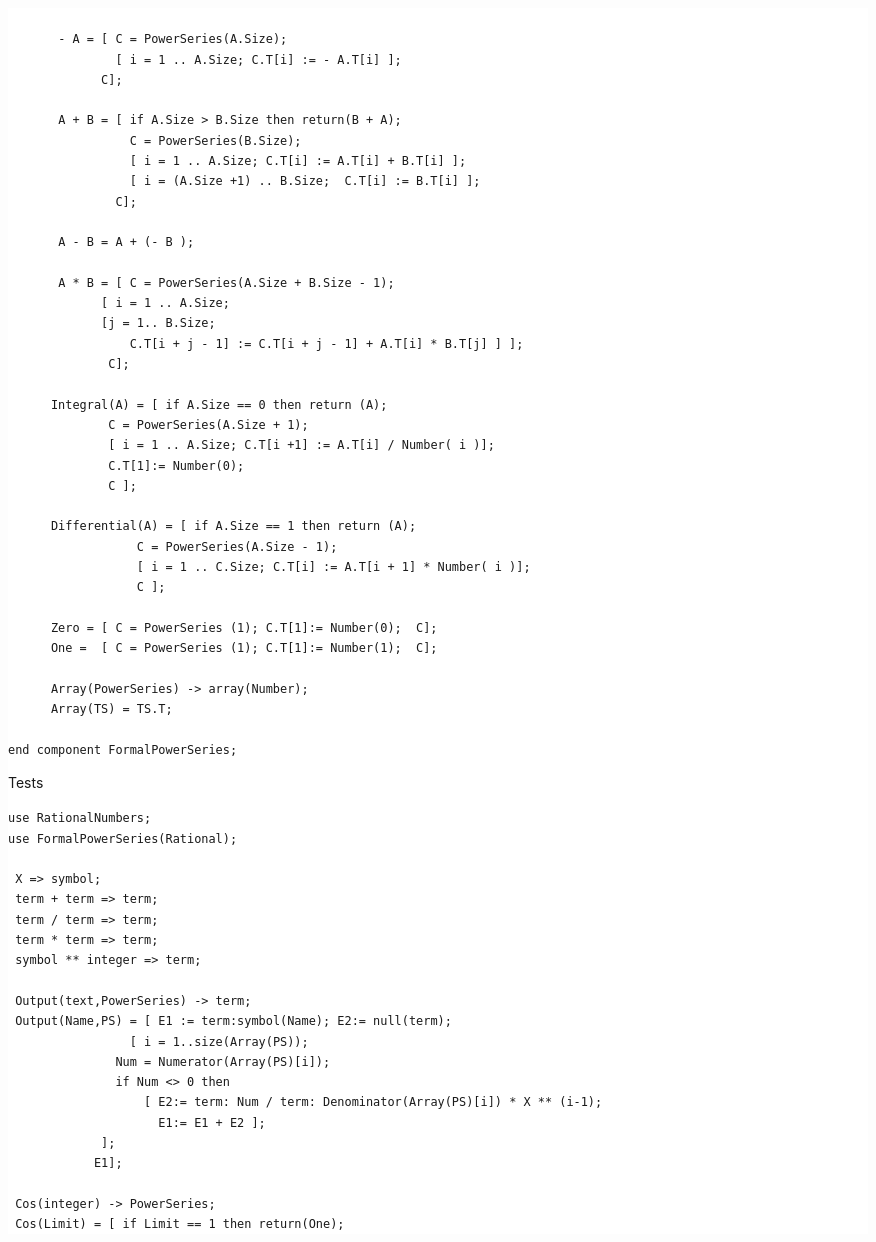 ```Elisa

       - A = [ C = PowerSeries(A.Size);
		       [ i = 1 .. A.Size; C.T[i] := - A.T[i] ];
		     C];

       A + B = [ if A.Size > B.Size then return(B + A);
		         C = PowerSeries(B.Size);
		         [ i = 1 .. A.Size; C.T[i] := A.T[i] + B.T[i] ];
		         [ i = (A.Size +1) .. B.Size;  C.T[i] := B.T[i] ];
		       C];

       A - B = A + (- B );

       A * B = [ C = PowerSeries(A.Size + B.Size - 1);
 	         [ i = 1 .. A.Size;
		     [j = 1.. B.Size;
		         C.T[i + j - 1] := C.T[i + j - 1] + A.T[i] * B.T[j] ] ];
	          C];

      Integral(A) = [ if A.Size == 0 then return (A);
 		      C = PowerSeries(A.Size + 1);
		      [ i = 1 .. A.Size; C.T[i +1] := A.T[i] / Number( i )];
		      C.T[1]:= Number(0);
		      C ];

      Differential(A) = [ if A.Size == 1 then return (A);
		          C = PowerSeries(A.Size - 1);
		          [ i = 1 .. C.Size; C.T[i] := A.T[i + 1] * Number( i )];
		          C ];

      Zero = [ C = PowerSeries (1); C.T[1]:= Number(0);  C];
      One =  [ C = PowerSeries (1); C.T[1]:= Number(1);  C];

      Array(PowerSeries) -> array(Number);
      Array(TS) = TS.T;

end component FormalPowerSeries;

```

Tests

```Elisa
use RationalNumbers;
use FormalPowerSeries(Rational);

 X => symbol;
 term + term => term;
 term / term => term;
 term * term => term;
 symbol ** integer => term;

 Output(text,PowerSeries) -> term;
 Output(Name,PS) = [ E1 := term:symbol(Name); E2:= null(term);
	             [ i = 1..size(Array(PS));
			   Num = Numerator(Array(PS)[i]);
			   if Num <> 0 then
			       [ E2:= term: Num / term: Denominator(Array(PS)[i]) * X ** (i-1);
			         E1:= E1 + E2 ];
		     ];
		    E1];

 Cos(integer) -> PowerSeries;
 Cos(Limit) = [ if Limit == 1 then return(One);
```
